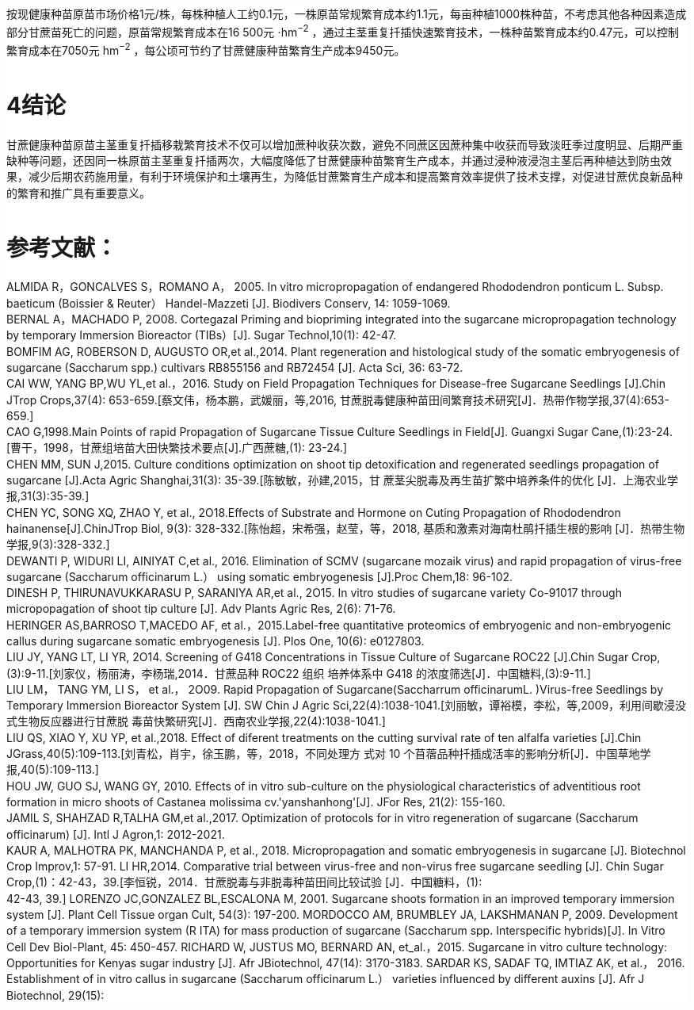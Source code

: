 按现健康种苗原苗市场价格1元/株，每株种植人工约0.1元，一株原苗常规繁育成本约1.1元，每亩种植1000株种苗，不考虑其他各种因素造成部分甘蔗苗死亡的问题，原苗常规繁育成本在16 500元 $\cdot \mathrm { h m } ^ { - 2 }$ ，通过主茎重复扦插快速繁育技术，一株种苗繁育成本约0.47元，可以控制繁育成本在7050元 $\mathrm { h m } ^ { - 2 }$ ，每公顷可节约了甘蔗健康种苗繁育生产成本9450元。

# 4结论

甘蔗健康种苗原苗主茎重复扦插移栽繁育技术不仅可以增加蔗种收获次数，避免不同蔗区因蔗种集中收获而导致淡旺季过度明显、后期严重缺种等问题，还因同一株原苗主茎重复扦插两次，大幅度降低了甘蔗健康种苗繁育生产成本，并通过浸种液浸泡主茎后再种植达到防虫效果，减少后期农药施用量，有利于环境保护和土壤再生，为降低甘蔗繁育生产成本和提高繁育效率提供了技术支撑，对促进甘蔗优良新品种的繁育和推广具有重要意义。

# 参考文献：

ALMIDA R，GONCALVES S，ROMANO A， 2005. In vitro micropropagation of endangered Rhododendron ponticum L. Subsp. baeticum (Boissier & Reuter） Handel-Mazzeti [J]. Biodivers Conserv, 14: 1059-1069.   
BERNAL A，MACHADO P, 2O08. Cortegazal Priming and biopriming integrated into the sugarcane micropropagation technology by temporary Immersion Bioreactor (TIBs）[J]. Sugar Technol,10(1): 42-47.   
BOMFIM AG, ROBERSON D, AUGUSTO OR,et al.,2014. Plant regeneration and histological study of the somatic embryogenesis of sugarcane (Saccharum spp.) cultivars RB855156 and RB72454 [J]. Acta Sci, 36: 63-72.   
CAI WW, YANG BP,WU YL,et al.，2016. Study on Field Propagation Techniques for Disease-free Sugarcane Seedlings [J].Chin JTrop Crops,37(4): 653-659.[蔡文伟，杨本鹏，武媛丽，等,2016, 甘蔗脱毒健康种苗田间繁育技术研究[J]．热带作物学报,37(4):653-659.]   
CAO G,1998.Main Points of rapid Propagation of Sugarcane Tissue Culture Seedlings in Field[J]. Guangxi Sugar Cane,(1):23-24.[曹干，1998，甘蔗组培苗大田快繁技术要点[J].广西蔗糖,(1): 23-24.]   
CHEN MM, SUN J,2015. Culture conditions optimization on shoot tip detoxification and regenerated seedlings propagation of sugarcane [J].Acta Agric Shanghai,31(3): 35-39.[陈敏敏，孙建,2015，甘 蔗茎尖脱毒及再生苗扩繁中培养条件的优化 [J]．上海农业学报,31(3):35-39.]   
CHEN YC, SONG XQ, ZHAO Y, et al., 2O18.Effects of Substrate and Hormone on Cuting Propagation of Rhododendron hainanense[J].ChinJTrop Biol, 9(3): 328-332.[陈怡超，宋希强，赵莹，等，2018, 基质和激素对海南杜鹃扦插生根的影响 [J]．热带生物学报,9(3):328-332.]   
DEWANTI P, WIDURI LI, AINIYAT C,et al., 2016. Elimination of SCMV (sugarcane mozaik virus) and rapid propagation of virus-free sugarcane (Saccharum officinarum L.） using somatic embryogenesis [J].Proc Chem,18: 96-102.   
DINESH P, THIRUNAVUKKARASU P, SARANIYA AR,et al., 2O15. In vitro studies of sugarcane variety Co-91017 through micropopagation of shoot tip culture [J]. Adv Plants Agric Res, 2(6): 71-76.   
HERINGER AS,BARROSO T,MACEDO AF, et al.，2015.Label-free quantitative proteomics of embryogenic and non-embryogenic callus during sugarcane somatic embryogenesis [J]. Plos One, 10(6): e0127803.   
LIU JY, YANG LT, LI YR, 2O14. Screening of G418 Concentrations in Tissue Culture of Sugarcane ROC22 [J].Chin Sugar Crop,(3):9-11.[刘家仪，杨丽涛，李杨瑞,2014．甘蔗品种 ROC22 组织 培养体系中 G418 的浓度筛选[J]．中国糖料,(3):9-11.]   
LIU LM， TANG YM, LI S， et al.， 2O09. Rapid Propagation of Sugarcane(Saccharrum officinarumL. )Virus-free Seedlings by Temporary Immersion Bioreactor System [J]. SW Chin J Agric Sci,22(4):1038-1041.[刘丽敏，谭裕模，李松，等,2009，利用间歇浸没式生物反应器进行甘蔗脱 毒苗快繁研究[J]．西南农业学报,22(4):1038-1041.]   
LIU QS, XIAO Y, XU YP, et al.,2018. Effect of diferent treatments on the cutting survival rate of ten alfalfa varieties [J].Chin JGrass,40(5):109-113.[刘青松，肖宇，徐玉鹏，等，2018，不同处理方 式对 10 个苜蓿品种扦插成活率的影响分析[J]．中国草地学报,40(5):109-113.]   
HOU JW, GUO SJ, WANG GY, 2010. Effects of in vitro sub-culture on the physiological characteristics of adventitious root formation in micro shoots of Castanea molissima cv.'yanshanhong'[J]. JFor Res, 21(2): 155-160.   
JAMIL S, SHAHZAD R,TALHA GM,et al.,2017. Optimization of protocols for in vitro regeneration of sugarcane (Saccharum officinarum) [J]. Intl J Agron,1: 2012-2021.   
KAUR A, MALHOTRA PK, MANCHANDA P, et al., 2018. Micropropagation and somatic embryogenesis in sugarcane [J]. Biotechnol Crop Improv,1: 57-91. LI HR,2O14. Comparative trial between virus-free and non-virus free sugarcane seedling [J]. Chin Sugar Crop,(1)：42-43，39.[李恒锐，2014．甘蔗脱毒与非脱毒种苗田间比较试验 [J]．中国糖料，(1):   
42-43, 39.] LORENZO JC,GONZALEZ BL,ESCALONA M, 2001. Sugarcane shoots formation in an improved temporary immersion system [J]. Plant Cell Tissue organ Cult, 54(3): 197-200. MORDOCCO AM, BRUMBLEY JA, LAKSHMANAN P, 2009. Development of a temporary immersion system (R ITA) for mass production of sugarcane (Saccharum spp. Interspecific hybrids)[J]. In Vitro Cell Dev Biol-Plant, 45: 450-457. RICHARD W, JUSTUS MO, BERNARD AN, et_al.，2015. Sugarcane in vitro culture technology: Opportunities for Kenyas sugar industry [J]. Afr JBiotechnol, 47(14): 3170-3183. SARDAR KS, SADAF TQ, IMTIAZ AK, et al.， 2016. Establishment of in vitro callus in sugarcane (Saccharum officinarum L.） varieties influenced by different auxins [J]. Afr J Biotechnol, 29(15):   